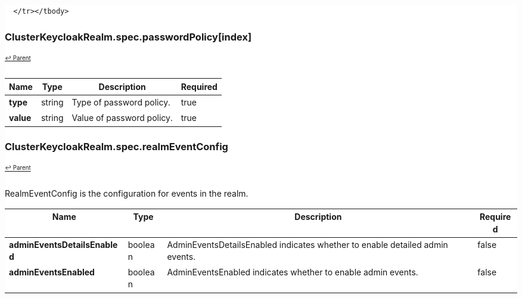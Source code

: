       </tr></tbody>
</table>


### ClusterKeycloakRealm.spec.passwordPolicy[index]
<sup><sup>[↩ Parent](#clusterkeycloakrealmspec)</sup></sup>





<table>
    <thead>
        <tr>
            <th>Name</th>
            <th>Type</th>
            <th>Description</th>
            <th>Required</th>
        </tr>
    </thead>
    <tbody><tr>
        <td><b>type</b></td>
        <td>string</td>
        <td>
          Type of password policy.<br/>
        </td>
        <td>true</td>
      </tr><tr>
        <td><b>value</b></td>
        <td>string</td>
        <td>
          Value of password policy.<br/>
        </td>
        <td>true</td>
      </tr></tbody>
</table>


### ClusterKeycloakRealm.spec.realmEventConfig
<sup><sup>[↩ Parent](#clusterkeycloakrealmspec)</sup></sup>



RealmEventConfig is the configuration for events in the realm.

<table>
    <thead>
        <tr>
            <th>Name</th>
            <th>Type</th>
            <th>Description</th>
            <th>Required</th>
        </tr>
    </thead>
    <tbody><tr>
        <td><b>adminEventsDetailsEnabled</b></td>
        <td>boolean</td>
        <td>
          AdminEventsDetailsEnabled indicates whether to enable detailed admin events.<br/>
        </td>
        <td>false</td>
      </tr><tr>
        <td><b>adminEventsEnabled</b></td>
        <td>boolean</td>
        <td>
          AdminEventsEnabled indicates whether to enable admin events.<br/>
        </td>
        <td>false</td>